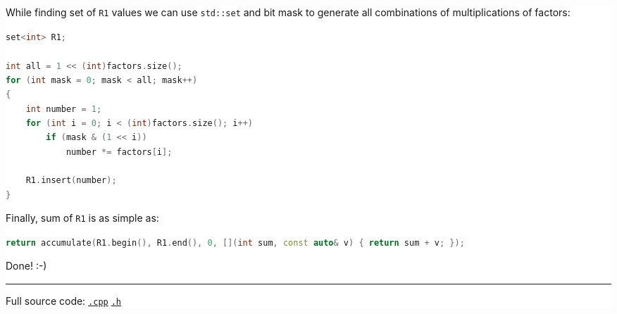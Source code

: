 While finding set of `R1` values we can use `std::set` and bit mask to generate all combinations of multiplications of factors:

```C++
set<int> R1;

int all = 1 << (int)factors.size();
for (int mask = 0; mask < all; mask++)
{
	int number = 1;
	for (int i = 0; i < (int)factors.size(); i++)
		if (mask & (1 << i))
			number *= factors[i];

	R1.insert(number);
}
```

Finally, sum of `R1` is as simple as:
```C++
return accumulate(R1.begin(), R1.end(), 0, [](int sum, const auto& v) { return sum + v; });
```

Done! :-)

-----------------

Full source code: [`.cpp`](https://github.com/tbielak/AoC_cpp/blob/master/sources/2018/2018_19.cpp) [`.h`](https://github.com/tbielak/AoC_cpp/blob/master/sources/2018/2018_19.h)
